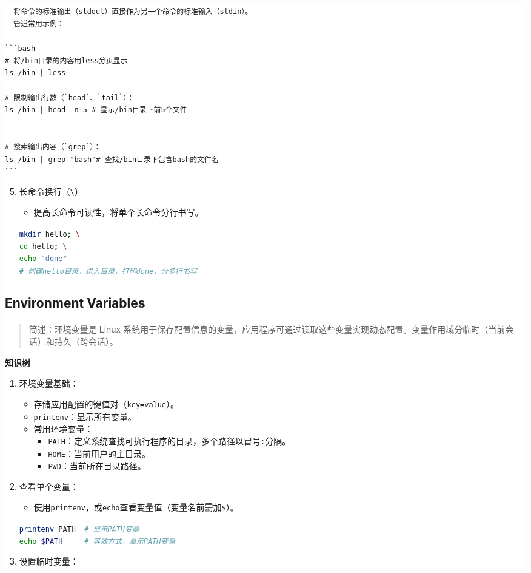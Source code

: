     - 将命令的标准输出（stdout）直接作为另一个命令的标准输入（stdin）。
    - 管道常用示例：

    ```bash
    # 将/bin目录的内容用less分页显示
    ls /bin | less

    # 限制输出行数（`head`、`tail`）：
    ls /bin | head -n 5 # 显示/bin目录下前5个文件


    # 搜索输出内容（`grep`）：
    ls /bin | grep "bash"# 查找/bin目录下包含bash的文件名
    ```

5. 长命令换行（`\`）

    - 提高长命令可读性，将单个长命令分行书写。

    ```bash
    mkdir hello; \
    cd hello; \
    echo "done"
    # 创建hello目录，进入目录，打印done，分多行书写
    ```

## Environment Variables

> 简述：环境变量是 Linux 系统用于保存配置信息的变量，应用程序可通过读取这些变量实现动态配置。变量作用域分临时（当前会话）和持久（跨会话）。

**知识树**

1. 环境变量基础：

    - 存储应用配置的键值对（`key=value`）。
    - `printenv`：显示所有变量。
    - 常用环境变量：
        - `PATH`：定义系统查找可执行程序的目录，多个路径以冒号`:`分隔。
        - `HOME`：当前用户的主目录。
        - `PWD`：当前所在目录路径。

2. 查看单个变量：

    - 使用`printenv`，或`echo`查看变量值（变量名前需加`$`）。

    ```bash
    printenv PATH  # 显示PATH变量
    echo $PATH     # 等效方式，显示PATH变量
    ```

3. 设置临时变量：
